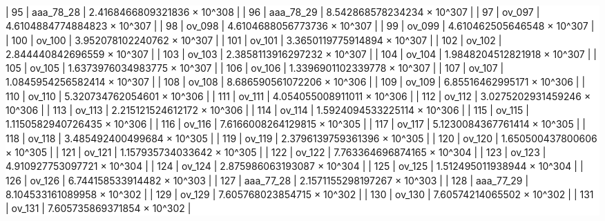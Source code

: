 | 95 | aaa_78_28 | 2.4168466809321836 × 10^308 |
| 96 | aaa_78_29 | 8.542868578234234 × 10^307 |
| 97 | ov_097 | 4.6104884774884823 × 10^307 |
| 98 | ov_098 | 4.6104688056773736 × 10^307 |
| 99 | ov_099 | 4.610462505646548 × 10^307 |
| 100 | ov_100 | 3.952078102240762 × 10^307 |
| 101 | ov_101 | 3.3650119775914894 × 10^307 |
| 102 | ov_102 | 2.844440842696559 × 10^307 |
| 103 | ov_103 | 2.3858113916297232 × 10^307 |
| 104 | ov_104 | 1.9848204512821918 × 10^307 |
| 105 | ov_105 | 1.6373976034983775 × 10^307 |
| 106 | ov_106 | 1.3396901102339778 × 10^307 |
| 107 | ov_107 | 1.0845954256582414 × 10^307 |
| 108 | ov_108 | 8.686590561072206 × 10^306 |
| 109 | ov_109 | 6.85516462995171 × 10^306 |
| 110 | ov_110 | 5.320734762054601 × 10^306 |
| 111 | ov_111 | 4.054055008911011 × 10^306 |
| 112 | ov_112 | 3.0275202931459246 × 10^306 |
| 113 | ov_113 | 2.215121524612172 × 10^306 |
| 114 | ov_114 | 1.5924094533225114 × 10^306 |
| 115 | ov_115 | 1.1150582940726435 × 10^306 |
| 116 | ov_116 | 7.6166008264129815 × 10^305 |
| 117 | ov_117 | 5.1230084367761414 × 10^305 |
| 118 | ov_118 | 3.485492400499684 × 10^305 |
| 119 | ov_119 | 2.3796139759361396 × 10^305 |
| 120 | ov_120 | 1.650500437800606 × 10^305 |
| 121 | ov_121 | 1.157935734033642 × 10^305 |
| 122 | ov_122 | 7.763364696874165 × 10^304 |
| 123 | ov_123 | 4.910927753097721 × 10^304 |
| 124 | ov_124 | 2.875986063193087 × 10^304 |
| 125 | ov_125 | 1.512495011938944 × 10^304 |
| 126 | ov_126 | 6.744158533914482 × 10^303 |
| 127 | aaa_77_28 | 2.1571155298197267 × 10^303 |
| 128 | aaa_77_29 | 8.104533161089958 × 10^302 |
| 129 | ov_129 | 7.605768023854715 × 10^302 |
| 130 | ov_130 | 7.60574214065502 × 10^302 |
| 131 | ov_131 | 7.605735869371854 × 10^302 |